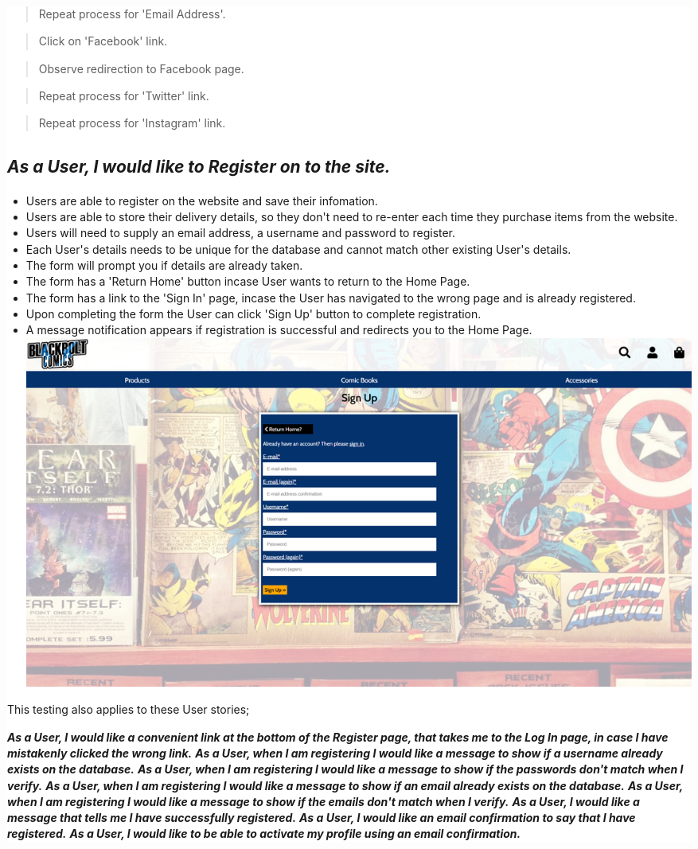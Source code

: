 >Repeat process for 'Email Address'.

>Click on 'Facebook' link.

>Observe redirection to Facebook page.

>Repeat process for 'Twitter' link.

>Repeat process for 'Instagram' link.

*As a User, I would like to Register on to the site.*
-------
- Users are able to register on the website and save their infomation.
- Users are able to store their delivery details, so they don't need to re-enter each time they purchase items from the website.
- Users will need to supply an email address, a username and password to register.
- Each User's details needs to be unique for the database and cannot match other existing User's details.
- The form will prompt you if details are already taken.
- The form has a 'Return Home' button incase User wants to return to the Home Page.
- The form has a link to the 'Sign In' page, incase the User has navigated to the wrong page and is already registered.
- Upon completing the form the User can click 'Sign Up' button to complete registration.
- A message notification appears if registration is successful and redirects you to the Home Page.
![image](README_files/images/registration.png)

This testing also applies to these User stories;

***As a User, I would like a convenient link at the bottom of the Register page, that takes me to the Log In page, in case I have mistakenly clicked the wrong link.***
***As a User, when I am registering I would like a message to show if a username already exists on the database.*** 
***As a User, when I am registering I would like a message to show if the passwords don't match when I verify.***
***As a User, when I am registering I would like a message to show if an email already exists on the database.***
***As a User, when I am registering I would like a message to show if the emails don't match when I verify.*** 
***As a User, I would like a message that tells me I have successfully registered.***
***As a User, I would like an email confirmation to say that I have registered.***
***As a User, I would like to be able to activate my profile using an email confirmation.***
